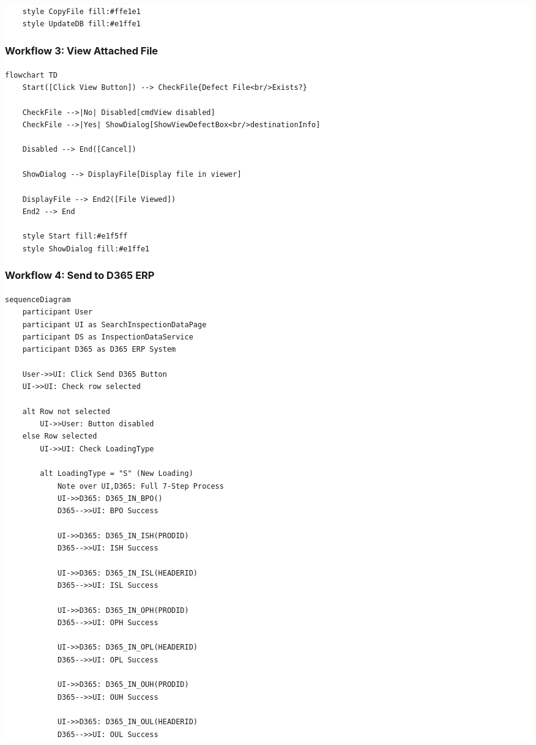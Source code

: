 ```mermaid
    style CopyFile fill:#ffe1e1
    style UpdateDB fill:#e1ffe1
```

### Workflow 3: View Attached File

```mermaid
flowchart TD
    Start([Click View Button]) --> CheckFile{Defect File<br/>Exists?}

    CheckFile -->|No| Disabled[cmdView disabled]
    CheckFile -->|Yes| ShowDialog[ShowViewDefectBox<br/>destinationInfo]

    Disabled --> End([Cancel])

    ShowDialog --> DisplayFile[Display file in viewer]

    DisplayFile --> End2([File Viewed])
    End2 --> End

    style Start fill:#e1f5ff
    style ShowDialog fill:#e1ffe1
```

### Workflow 4: Send to D365 ERP

```mermaid
sequenceDiagram
    participant User
    participant UI as SearchInspectionDataPage
    participant DS as InspectionDataService
    participant D365 as D365 ERP System

    User->>UI: Click Send D365 Button
    UI->>UI: Check row selected

    alt Row not selected
        UI->>User: Button disabled
    else Row selected
        UI->>UI: Check LoadingType

        alt LoadingType = "S" (New Loading)
            Note over UI,D365: Full 7-Step Process
            UI->>D365: D365_IN_BPO()
            D365-->>UI: BPO Success

            UI->>D365: D365_IN_ISH(PRODID)
            D365-->>UI: ISH Success

            UI->>D365: D365_IN_ISL(HEADERID)
            D365-->>UI: ISL Success

            UI->>D365: D365_IN_OPH(PRODID)
            D365-->>UI: OPH Success

            UI->>D365: D365_IN_OPL(HEADERID)
            D365-->>UI: OPL Success

            UI->>D365: D365_IN_OUH(PRODID)
            D365-->>UI: OUH Success

            UI->>D365: D365_IN_OUL(HEADERID)
            D365-->>UI: OUL Success

```